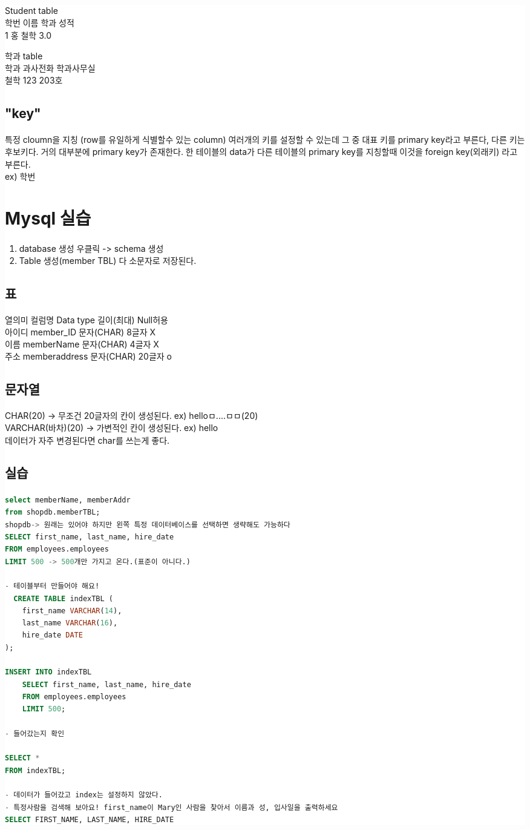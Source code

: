  Student table  
학번 이름 학과 성적  
1    홍	  철학  3.0

학과 table  
학과 과사전화 학과사무실  
철학  123     203호

## "key"
특정 cloumn을 지칭 (row를 유일하게 식별할수 있는 column)
여러개의 키를 설정할 수 있는데 그 중 대표 키를 primary key라고 부른다, 다른 키는 후보키다. 거의 대부분에 primary key가 존재한다. 한 테이블의 data가 다른 테이블의 primary key를 지칭할때 이것을 foreign key(외래키) 라고 부른다.  
ex) 학번

# Mysql 실습
1. database 생성
우클릭 -> schema 생성
2. Table 생성(member TBL)
다 소문자로 저장된다.

## 표  
열의미   컬럼명         Data type   길이(최대)  Null허용  
아이디   member_ID      문자(CHAR)  8글자      X  
이름     memberName     문자(CHAR)  4글자      X  
주소     memberaddress  문자(CHAR)  20글자     o  
      
## 문자열
CHAR(20) -> 무조건 20글자의 칸이 생성된다. ex) helloㅁ....ㅁㅁ(20)  
VARCHAR(바차)(20) -> 가변적인 칸이 생성된다. ex) hello  
데이터가 자주 변경된다면 char를 쓰는게 좋다.

## 실습
```sql
select memberName, memberAddr  
from shopdb.memberTBL;  
shopdb-> 원래는 있어야 하지만 왼쪽 특정 데이터베이스를 선택하면 생략해도 가능하다  
SELECT first_name, last_name, hire_date  
FROM employees.employees  
LIMIT 500 -> 500개만 가지고 온다.(표준이 아니다.)  

- 테이블부터 만들어야 해요!  
  CREATE TABLE indexTBL (  
	first_name VARCHAR(14),  
    last_name VARCHAR(16),  
    hire_date DATE  
);

INSERT INTO indexTBL  
	SELECT first_name, last_name, hire_date  
	FROM employees.employees  
	LIMIT 500;  
    
- 들어갔는지 확인

SELECT *  
FROM indexTBL;

- 데이터가 들어갔고 index는 설정하지 않았다.  
- 특정사람을 검색해 보아요! first_name이 Mary인 사람을 찾아서 이름과 성, 입사일을 출력하세요  
SELECT FIRST_NAME, LAST_NAME, HIRE_DATE  
```